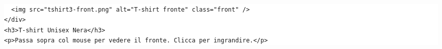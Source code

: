       <img src="tshirt3-front.png" alt="T-shirt fronte" class="front" />
    </div>
    <h3>T-shirt Unisex Nera</h3>
    <p>Passa sopra col mouse per vedere il fronte. Clicca per ingrandire.</p>
  </div>

  <div class="product" onclick="openLightbox('tshirt4-front.png','tshirt4.png')">
    <div class="image-container">